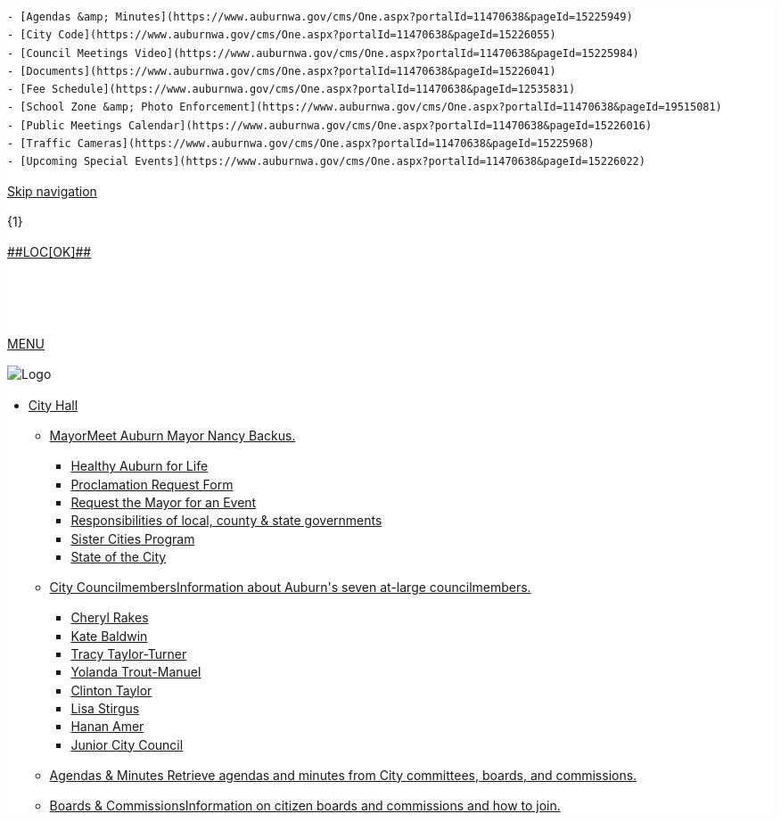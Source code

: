     - [Agendas &amp; Minutes](https://www.auburnwa.gov/cms/One.aspx?portalId=11470638&pageId=15225949)
    - [City Code](https://www.auburnwa.gov/cms/One.aspx?portalId=11470638&pageId=15226055)
    - [Council Meetings Video](https://www.auburnwa.gov/cms/One.aspx?portalId=11470638&pageId=15225984)
    - [Documents](https://www.auburnwa.gov/cms/One.aspx?portalId=11470638&pageId=15226041)
    - [Fee Schedule](https://www.auburnwa.gov/cms/One.aspx?portalId=11470638&pageId=12535831)
    - [School Zone &amp; Photo Enforcement](https://www.auburnwa.gov/cms/One.aspx?portalId=11470638&pageId=19515081)
    - [Public Meetings Calendar](https://www.auburnwa.gov/cms/One.aspx?portalId=11470638&pageId=15226016)
    - [Traffic Cameras](https://www.auburnwa.gov/cms/One.aspx?portalId=11470638&pageId=15225968)
    - [Upcoming Special Events](https://www.auburnwa.gov/cms/One.aspx?portalId=11470638&pageId=15226022)

[Skip navigation](https://www.auburnwa.gov/cms/One.aspx?portalId=11470638&pageId=12521755%2F)

{1}

[##LOC\[OK\]##](https:void%280%29;)

 

 

[MENU](https://www.auburnwa.gov/cms/One.aspx?portalId=11470638&pageId=12521755%2F "Mobile Menu")

![Logo](https://cdnsm5-hosted.civiclive.com/UserFiles/Servers/Server_11470554/Templates/IMAGE/COA_WhiteonWhite3.png)

- [City Hall](https://www.auburnwa.gov/cms/One.aspx?portalId=11470638&pageId=12521441 "City Hall")
  
  - [MayorMeet Auburn Mayor Nancy Backus.](https://www.auburnwa.gov/cms/One.aspx?portalId=11470638&pageId=12521655 "Mayor")
    
    - [Healthy Auburn for Life](https://www.auburnwa.gov/cms/One.aspx?portalId=11470638&pageId=12521662 "Healthy Auburn for Life")
    - [Proclamation Request Form](https://www.auburnwa.gov/cms/One.aspx?portalId=11470638&pageId=17020191 "Proclamation Request Form")
    - [Request the Mayor for an Event](https://www.auburnwa.gov/cms/One.aspx?portalId=11470638&pageId=16939705 "Request the Mayor for an Event")
    - [Responsibilities of local, county &amp; state governments](https://www.auburnwa.gov/cms/One.aspx?portalId=11470638&pageId=20488600 "Responsibilities of local, county & state governments")
    - [Sister Cities Program](https://www.auburnwa.gov/cms/One.aspx?portalId=11470638&pageId=12522723 "Sister Cities Program")
    - [State of the City](https://www.auburnwa.gov/cms/One.aspx?portalId=11470638&pageId=19451300 "State of the City")
  - [City CouncilmembersInformation about Auburn's seven at-large councilmembers.](https://www.auburnwa.gov/cms/One.aspx?portalId=11470638&pageId=12521708 "City Councilmembers")
    
    - [Cheryl Rakes](https://www.auburnwa.gov/cms/One.aspx?portalId=11470638&pageId=19424702 "Cheryl Rakes")
    - [Kate Baldwin](https://www.auburnwa.gov/cms/One.aspx?portalId=11470638&pageId=18268118 "Kate Baldwin")
    - [Tracy Taylor-Turner](https://www.auburnwa.gov/cms/One.aspx?portalId=11470638&pageId=16316603 "Tracy Taylor-Turner")
    - [Yolanda Trout-Manuel](https://www.auburnwa.gov/cms/One.aspx?portalId=11470638&pageId=12521755 "Yolanda Trout-Manuel")
    - [Clinton Taylor](https://www.auburnwa.gov/cms/One.aspx?portalId=11470638&pageId=16316622 "Clinton Taylor")
    - [Lisa Stirgus](https://www.auburnwa.gov/cms/One.aspx?portalId=11470638&pageId=20799076 "Lisa Stirgus")
    - [Hanan Amer](https://www.auburnwa.gov/cms/One.aspx?portalId=11470638&pageId=12521769 "Hanan Amer")
    - [Junior City Council](https://www.auburnwa.gov/cms/One.aspx?portalId=11470638&pageId=12521781 "Junior City Council")
  - [Agendas &amp; Minutes Retrieve agendas and minutes from City committees, boards, and commissions.](https://www.auburnwa.gov/cms/One.aspx?portalId=11470638&pageId=12954534 "Agendas & Minutes ")
  - [Boards &amp; CommissionsInformation on citizen boards and commissions and how to join.](https://www.auburnwa.gov/cms/One.aspx?portalId=11470638&pageId=12522238 "Boards & Commissions")